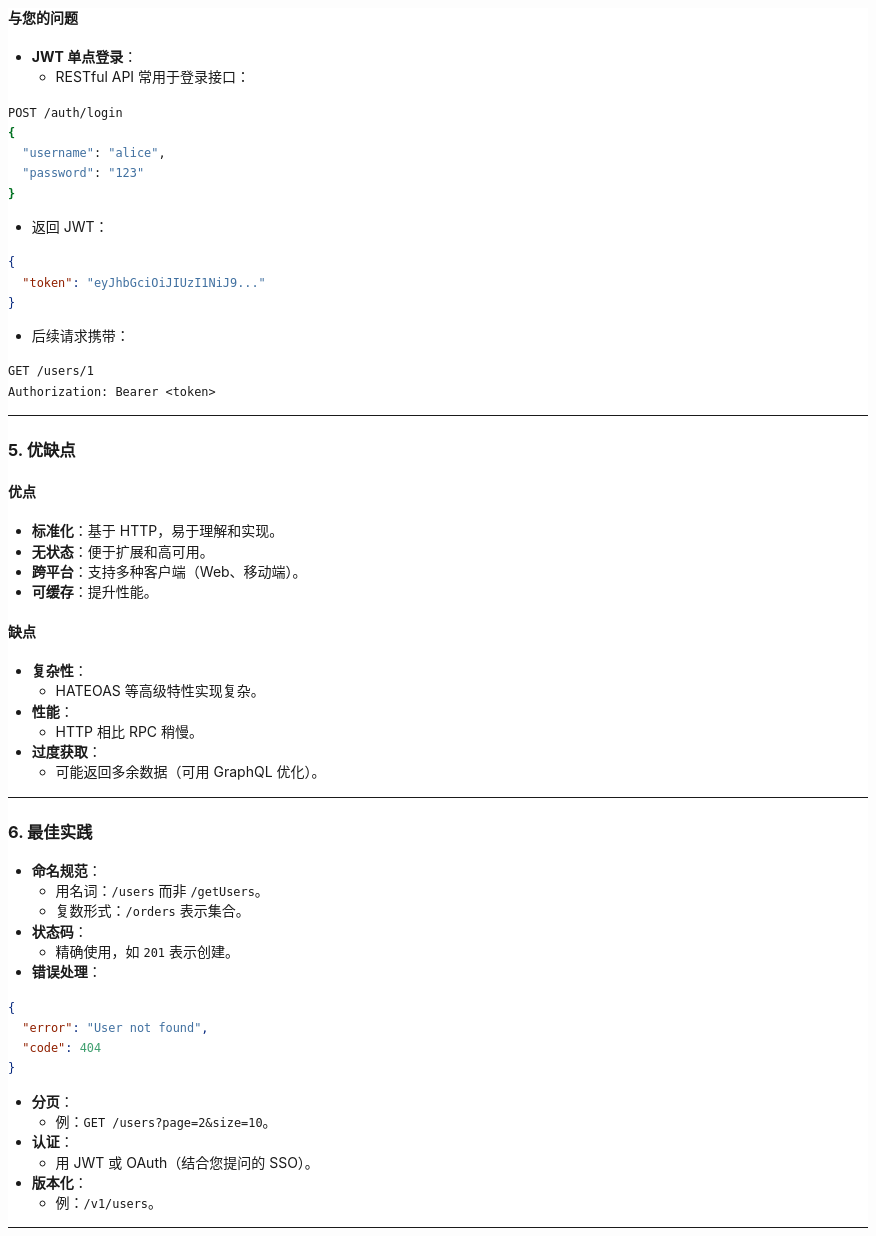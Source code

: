 #### 与您的问题
- **JWT 单点登录**：
  - RESTful API 常用于登录接口：
```bash
POST /auth/login
{
  "username": "alice",
  "password": "123"
}
```
  - 返回 JWT：
```json
{
  "token": "eyJhbGciOiJIUzI1NiJ9..."
}
```
  - 后续请求携带：
```
GET /users/1
Authorization: Bearer <token>
```

---

### 5. 优缺点
#### 优点
- **标准化**：基于 HTTP，易于理解和实现。
- **无状态**：便于扩展和高可用。
- **跨平台**：支持多种客户端（Web、移动端）。
- **可缓存**：提升性能。

#### 缺点
- **复杂性**：
  - HATEOAS 等高级特性实现复杂。
- **性能**：
  - HTTP 相比 RPC 稍慢。
- **过度获取**：
  - 可能返回多余数据（可用 GraphQL 优化）。

---

### 6. 最佳实践
- **命名规范**：
  - 用名词：`/users` 而非 `/getUsers`。
  - 复数形式：`/orders` 表示集合。
- **状态码**：
  - 精确使用，如 `201` 表示创建。
- **错误处理**：
```json
{
  "error": "User not found",
  "code": 404
}
```
- **分页**：
  - 例：`GET /users?page=2&size=10`。
- **认证**：
  - 用 JWT 或 OAuth（结合您提问的 SSO）。
- **版本化**：
  - 例：`/v1/users`。

---